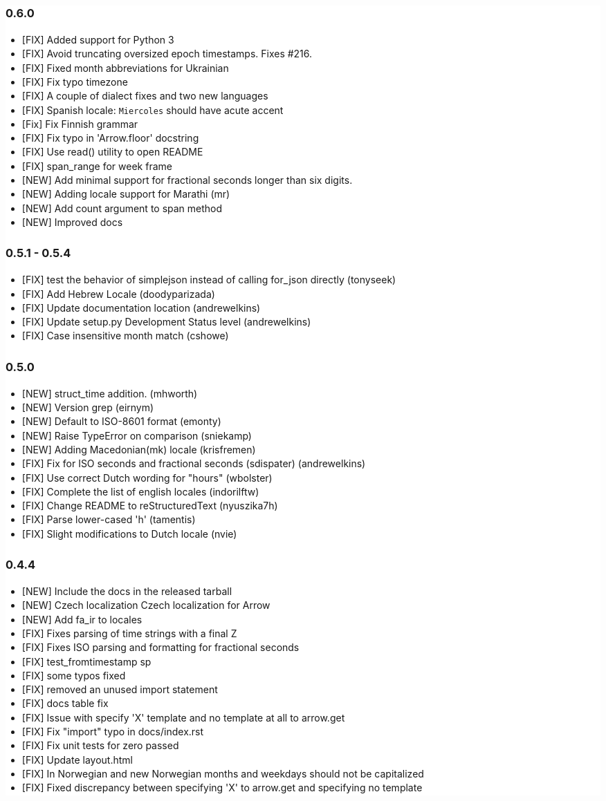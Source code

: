### 0.6.0

- [FIX] Added support for Python 3
- [FIX] Avoid truncating oversized epoch timestamps. Fixes #216.
- [FIX] Fixed month abbreviations for Ukrainian
- [FIX] Fix typo timezone
- [FIX] A couple of dialect fixes and two new languages
- [FIX] Spanish locale: `Miercoles` should have acute accent
- [Fix] Fix Finnish grammar
- [FIX] Fix typo in 'Arrow.floor' docstring
- [FIX] Use read() utility to open README
- [FIX] span_range for week frame
- [NEW] Add minimal support for fractional seconds longer than six digits.
- [NEW] Adding locale support for Marathi (mr)
- [NEW] Add count argument to span method
- [NEW] Improved docs


### 0.5.1 - 0.5.4

- [FIX] test the behavior of simplejson instead of calling for_json directly (tonyseek)
- [FIX] Add Hebrew Locale (doodyparizada)
- [FIX] Update documentation location (andrewelkins)
- [FIX] Update setup.py Development Status level (andrewelkins)
- [FIX] Case insensitive month match (cshowe)

### 0.5.0

- [NEW] struct_time addition. (mhworth)
- [NEW] Version grep (eirnym)
- [NEW] Default to ISO-8601 format (emonty)
- [NEW] Raise TypeError on comparison (sniekamp)
- [NEW] Adding Macedonian(mk) locale (krisfremen)
- [FIX] Fix for ISO seconds and fractional seconds (sdispater) (andrewelkins)
- [FIX] Use correct Dutch wording for "hours" (wbolster)
- [FIX] Complete the list of english locales (indorilftw)
- [FIX] Change README to reStructuredText (nyuszika7h)
- [FIX] Parse lower-cased 'h' (tamentis)
- [FIX] Slight modifications to Dutch locale (nvie)

### 0.4.4

- [NEW] Include the docs in the released tarball
- [NEW] Czech localization Czech localization for Arrow
- [NEW] Add fa_ir to locales
- [FIX] Fixes parsing of time strings with a final Z
- [FIX] Fixes ISO parsing and formatting for fractional seconds
- [FIX] test_fromtimestamp sp
- [FIX] some typos fixed
- [FIX] removed an unused import statement
- [FIX] docs table fix
- [FIX] Issue with specify 'X' template and no template at all to arrow.get
- [FIX] Fix "import" typo in docs/index.rst
- [FIX] Fix unit tests for zero passed
- [FIX] Update layout.html
- [FIX] In Norwegian and new Norwegian months and weekdays should not be capitalized
- [FIX] Fixed discrepancy between specifying 'X' to arrow.get and specifying no template
